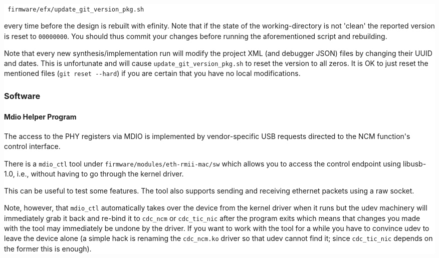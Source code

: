      firmware/efx/update_git_version_pkg.sh

every time before the design is rebuilt with efinity. Note that
if the state of the working-directory is not 'clean' the reported
version is reset to `00000000`. You should thus commit your changes
before running the aforementioned script and rebuilding.

Note that every new synthesis/implementation run will modify the
project XML (and debugger JSON) files by changing their UUID and
dates. This is unfortunate and will cause `update_git_version_pkg.sh`
to reset the version to all zeros. It is OK to just reset the
mentioned files (`git reset --hard`) if you are certain that you
have no local modifications.

### Software

#### Mdio Helper Program

The access to the PHY registers via MDIO is implemented by
vendor-specific USB requests directed to the NCM function's
control interface.

There is a `mdio_ctl` tool under `firmware/modules/eth-rmii-mac/sw`
which allows you to access the control endpoint using libusb-1.0,
i.e., without having to go through the kernel driver.

This can be useful to test some features. The tool also
supports sending and receiving ethernet packets using a
raw socket.

Note, however, that `mdio_ctl` automatically takes over the
device from the kernel driver when it runs but the udev machinery
will immediately grab it back and re-bind it to `cdc_ncm` or
`cdc_tic_nic` after the program exits which means that changes
you made with the tool may immediately be undone by the driver.
If you want to work with the tool for a while you have to convince
udev to leave the device alone (a simple hack is renaming the
`cdc_ncm.ko` driver so that udev cannot find it; since `cdc_tic_nic`
depends on the former this is enough).
